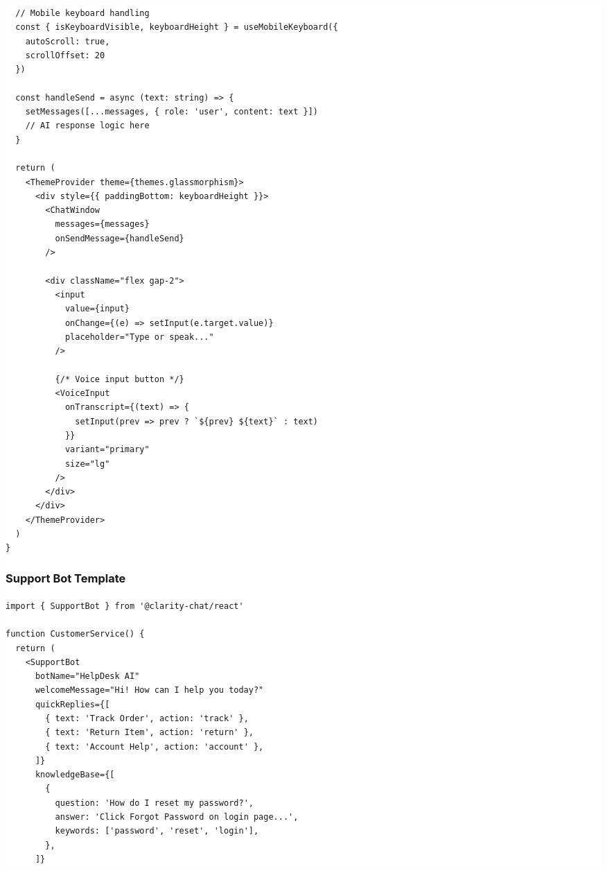 ```tsx
  // Mobile keyboard handling
  const { isKeyboardVisible, keyboardHeight } = useMobileKeyboard({
    autoScroll: true,
    scrollOffset: 20
  })

  const handleSend = async (text: string) => {
    setMessages([...messages, { role: 'user', content: text }])
    // AI response logic here
  }

  return (
    <ThemeProvider theme={themes.glassmorphism}>
      <div style={{ paddingBottom: keyboardHeight }}>
        <ChatWindow
          messages={messages}
          onSendMessage={handleSend}
        />
        
        <div className="flex gap-2">
          <input
            value={input}
            onChange={(e) => setInput(e.target.value)}
            placeholder="Type or speak..."
          />
          
          {/* Voice input button */}
          <VoiceInput
            onTranscript={(text) => {
              setInput(prev => prev ? `${prev} ${text}` : text)
            }}
            variant="primary"
            size="lg"
          />
        </div>
      </div>
    </ThemeProvider>
  )
}
```

### Support Bot Template

```tsx
import { SupportBot } from '@clarity-chat/react'

function CustomerService() {
  return (
    <SupportBot
      botName="HelpDesk AI"
      welcomeMessage="Hi! How can I help you today?"
      quickReplies={[
        { text: 'Track Order', action: 'track' },
        { text: 'Return Item', action: 'return' },
        { text: 'Account Help', action: 'account' },
      ]}
      knowledgeBase={[
        {
          question: 'How do I reset my password?',
          answer: 'Click Forgot Password on login page...',
          keywords: ['password', 'reset', 'login'],
        },
      ]}
```